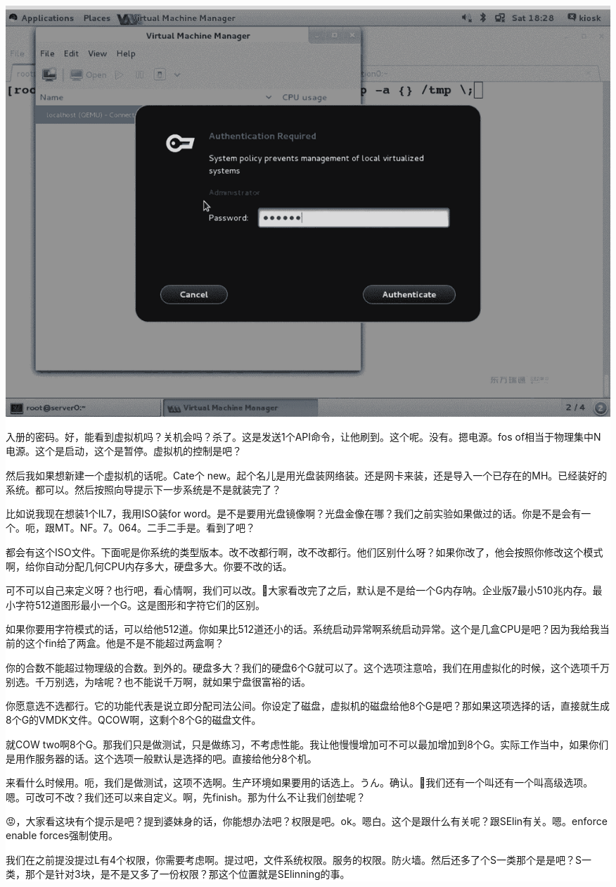 ![](img/37c14f237e61bfd7ef31ad7ca9a28e22_30.png)

入册的密码。好，能看到虚拟机吗？关机会吗？杀了。这是发送1个API命令，让他刷到。这个呢。没有。摁电源。fos of相当于物理集中N电源。这个是启动，这个是暂停。虚拟机的控制是吧？

然后我如果想新建一个虚拟机的话呢。Cate个 new。起个名儿是用光盘装网络装。还是网卡来装，还是导入一个已存在的MH。已经装好的系统。都可以。然后按照向导提示下一步系统是不是就装完了？

比如说我现在想装1个IL7，我用ISO装for word。是不是要用光盘镜像啊？光盘金像在哪？我们之前实验如果做过的话。你是不是会有一个。呃，跟MT。NF。7。064。二手二手是。看到了吧？

都会有这个ISO文件。下面呢是你系统的类型版本。改不改都行啊，改不改都行。他们区别什么呀？如果你改了，他会按照你修改这个模式啊，给你自动分配几何CPU内存多大，硬盘多大。你要不改的话。

可不可以自己来定义呀？也行吧，看心情啊，我们可以改。🤧大家看改完了之后，默认是不是给一个G内存呐。企业版7最小510兆内存。最小字符512道图形最小一个G。这是图形和字符它们的区别。

如果你要用字符模式的话，可以给他512道。你如果比512道还小的话。系统启动异常啊系统启动异常。这个是几盒CPU是吧？因为我给我当前的这个fin给了两盒。他是不是不能超过两盒啊？

你的合数不能超过物理级的合数。到外的。硬盘多大？我们的硬盘6个G就可以了。这个选项注意哈，我们在用虚拟化的时候，这个选项千万别选。千万别选，为啥呢？也不能说千万啊，就如果宁盘很富裕的话。

你愿意选不选都行。它的功能代表是说立即分配司法公间。你设定了磁盘，虚拟机的磁盘给他8个G是吧？那如果这项选择的话，直接就生成8个G的VMDK文件。QCOW啊，这剩个8个G的磁盘文件。

就COW two啊8个G。那我们只是做测试，只是做练习，不考虑性能。我让他慢慢增加可不可以最加增加到8个G。实际工作当中，如果你们是用作服务器的话。这个选项一般默认是选择的吧。直接给他分8个机。

来看什么时候用。呃，我们是做测试，这项不选啊。生产环境如果要用的话选上。うん。确认。🤧我们还有一个叫还有一个叫高级选项。嗯。可改可不改？我们还可以来自定义。啊，先finish。那为什么不让我们创垫呢？

😡，大家看这块有个提示是吧？提到婆妹身的话，你能想办法吧？权限是吧。ok。嗯白。这个是跟什么有关呢？跟SElin有关。嗯。enforce enable forces强制使用。

我们在之前提没提过L有4个权限，你需要考虑啊。提过吧，文件系统权限。服务的权限。防火墙。然后还多了个S一类那个是是吧？S一类，那个是针对3块，是不是又多了一份权限？那这个位置就是SElinning的事。
